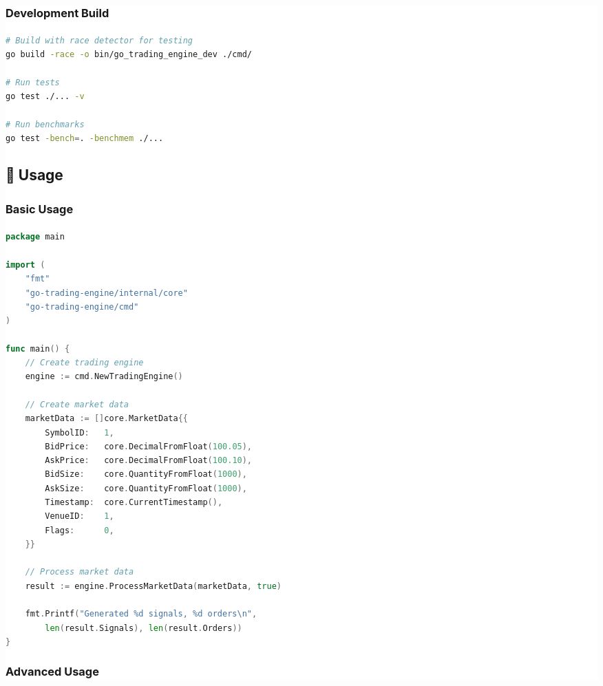 ### Development Build

```bash
# Build with race detector for testing
go build -race -o bin/go_trading_engine_dev ./cmd/

# Run tests
go test ./... -v

# Run benchmarks
go test -bench=. -benchmem ./...
```

## 📖 Usage

### Basic Usage

```go
package main

import (
    "fmt"
    "go-trading-engine/internal/core"
    "go-trading-engine/cmd"
)

func main() {
    // Create trading engine
    engine := cmd.NewTradingEngine()

    // Create market data
    marketData := []core.MarketData{{
        SymbolID:   1,
        BidPrice:   core.DecimalFromFloat(100.05),
        AskPrice:   core.DecimalFromFloat(100.10),
        BidSize:    core.QuantityFromFloat(1000),
        AskSize:    core.QuantityFromFloat(1000),
        Timestamp:  core.CurrentTimestamp(),
        VenueID:    1,
        Flags:      0,
    }}

    // Process market data
    result := engine.ProcessMarketData(marketData, true)

    fmt.Printf("Generated %d signals, %d orders\n",
        len(result.Signals), len(result.Orders))
}
```

### Advanced Usage
